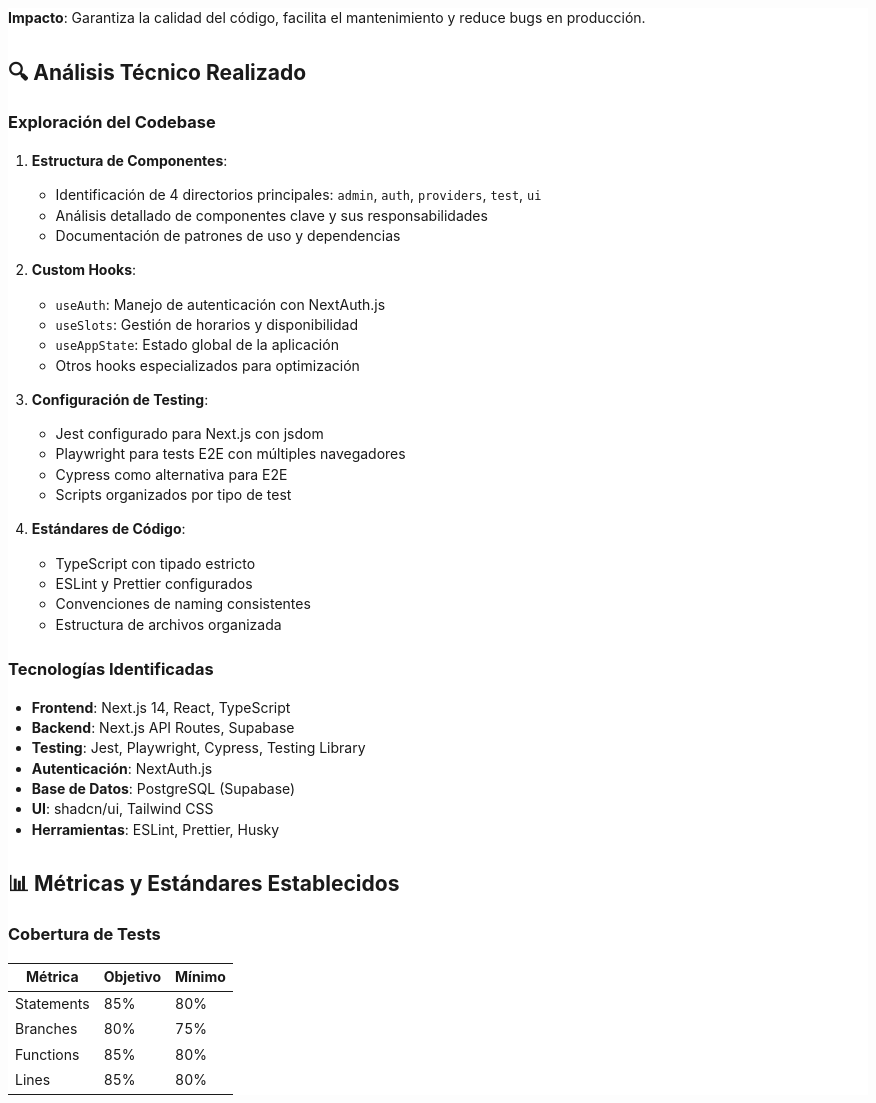 **Impacto**: Garantiza la calidad del código, facilita el mantenimiento y reduce bugs en producción.

## 🔍 Análisis Técnico Realizado

### Exploración del Codebase

1. **Estructura de Componentes**:
   - Identificación de 4 directorios principales: `admin`, `auth`, `providers`, `test`, `ui`
   - Análisis detallado de componentes clave y sus responsabilidades
   - Documentación de patrones de uso y dependencias

2. **Custom Hooks**:
   - `useAuth`: Manejo de autenticación con NextAuth.js
   - `useSlots`: Gestión de horarios y disponibilidad
   - `useAppState`: Estado global de la aplicación
   - Otros hooks especializados para optimización

3. **Configuración de Testing**:
   - Jest configurado para Next.js con jsdom
   - Playwright para tests E2E con múltiples navegadores
   - Cypress como alternativa para E2E
   - Scripts organizados por tipo de test

4. **Estándares de Código**:
   - TypeScript con tipado estricto
   - ESLint y Prettier configurados
   - Convenciones de naming consistentes
   - Estructura de archivos organizada

### Tecnologías Identificadas

- **Frontend**: Next.js 14, React, TypeScript
- **Backend**: Next.js API Routes, Supabase
- **Testing**: Jest, Playwright, Cypress, Testing Library
- **Autenticación**: NextAuth.js
- **Base de Datos**: PostgreSQL (Supabase)
- **UI**: shadcn/ui, Tailwind CSS
- **Herramientas**: ESLint, Prettier, Husky

## 📊 Métricas y Estándares Establecidos

### Cobertura de Tests
| Métrica | Objetivo | Mínimo |
|---------|----------|--------|
| Statements | 85% | 80% |
| Branches | 80% | 75% |
| Functions | 85% | 80% |
| Lines | 85% | 80% |

